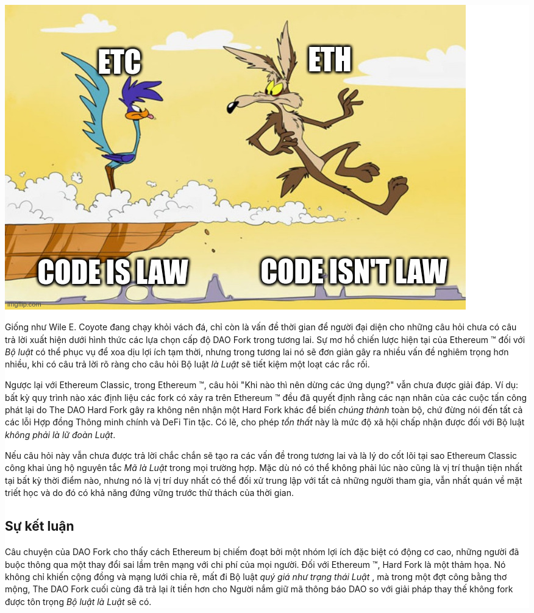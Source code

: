 ![Khi nào thì nên dừng ứng dụng?](./code-isnt-law.jpg)

Giống như Wile E. Coyote đang chạy khỏi vách đá, chỉ còn là vấn đề thời gian để người đại diện cho những câu hỏi chưa có câu trả lời xuất hiện dưới hình thức các lựa chọn cấp độ DAO Fork trong tương lai. Sự mơ hồ chiến lược hiện tại của Ethereum ™ đối với _Bộ luật_ có thể phục vụ để xoa dịu lợi ích tạm thời, nhưng trong tương lai nó sẽ đơn giản gây ra nhiều vấn đề nghiêm trọng hơn nhiều, khi có câu trả lời rõ ràng cho câu hỏi Bộ luật _là Luật_ sẽ tiết kiệm một loạt các rắc rối.

Ngược lại với Ethereum Classic, trong Ethereum ™, câu hỏi "Khi nào thì nên dừng các ứng dụng?" vẫn chưa được giải đáp. Ví dụ: bất kỳ quy trình nào xác định liệu các fork có xảy ra trên Ethereum ™ đều đã quyết định rằng các nạn nhân của các cuộc tấn công phát lại do The DAO Hard Fork gây ra không nên nhận một Hard Fork khác để biến _chúng thành_ toàn bộ, chứ đừng nói đến tất cả các lỗi Hợp đồng Thông minh chính và DeFi Tin tặc. Có lẽ, cho phép _tổn thất_ này là mức độ xã hội chấp nhận được đối với Bộ luật _không phải là lữ đoàn Luật_.

Nếu câu hỏi này vẫn chưa được trả lời chắc chắn sẽ tạo ra các vấn đề trong tương lai và là lý do cốt lõi tại sao Ethereum Classic công khai ủng hộ nguyên tắc _Mã là Luật_ trong mọi trường hợp. Mặc dù nó có thể không phải lúc nào cũng là vị trí thuận tiện nhất tại bất kỳ thời điểm nào, nhưng nó là vị trí duy nhất có thể đối xử trung lập với tất cả những người tham gia, vẫn nhất quán về mặt triết học và do đó có khả năng đứng vững trước thử thách của thời gian.



## Sự kết luận

Câu chuyện của DAO Fork cho thấy cách Ethereum bị chiếm đoạt bởi một nhóm lợi ích đặc biệt có động cơ cao, những người đã buộc thông qua một thay đổi sai lầm trên mạng với chi phí của mọi người. Đối với Ethereum ™, Hard Fork là một thảm họa. Nó không chỉ khiến cộng đồng và mạng lưới chia rẽ, mất đi Bộ luật _quý giá như trạng thái Luật_ , mà trong một đợt công bằng thơ mộng, The DAO Fork cuối cùng đã trả lại ít tiền hơn cho Người nắm giữ mã thông báo DAO so với giải pháp thay thế không fork được tôn trọng _Bộ luật là Luật_ sẽ có.
